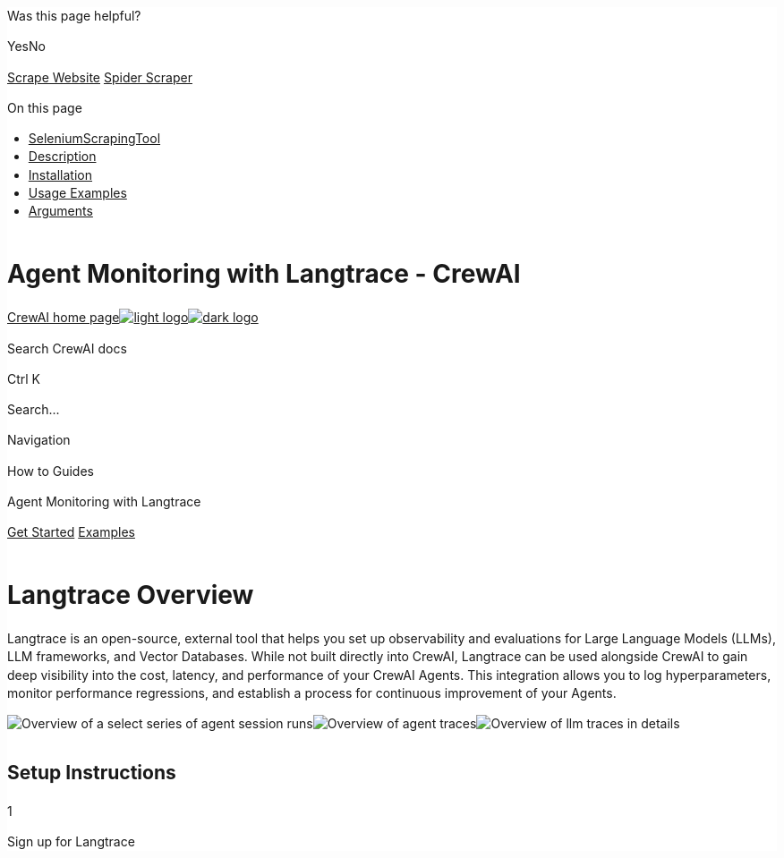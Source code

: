Was this page helpful?

YesNo

[Scrape Website](https://docs.crewai.com/tools/scrapewebsitetool) [Spider Scraper](https://docs.crewai.com/tools/spidertool)

On this page

- [SeleniumScrapingTool](https://docs.crewai.com/tools/seleniumscrapingtool#seleniumscrapingtool)
- [Description](https://docs.crewai.com/tools/seleniumscrapingtool#description)
- [Installation](https://docs.crewai.com/tools/seleniumscrapingtool#installation)
- [Usage Examples](https://docs.crewai.com/tools/seleniumscrapingtool#usage-examples)
- [Arguments](https://docs.crewai.com/tools/seleniumscrapingtool#arguments)

# Agent Monitoring with Langtrace - CrewAI

[CrewAI home page![light logo](https://mintlify.s3.us-west-1.amazonaws.com/crewai/crew_only_logo.png)![dark logo](https://mintlify.s3.us-west-1.amazonaws.com/crewai/crew_only_logo.png)](https://docs.crewai.com/)

Search CrewAI docs

Ctrl K

Search...

Navigation

How to Guides

Agent Monitoring with Langtrace

[Get Started](https://docs.crewai.com/introduction) [Examples](https://docs.crewai.com/examples/example)

# [​](https://docs.crewai.com/how-to/langtrace-observability\#langtrace-overview)  Langtrace Overview

Langtrace is an open-source, external tool that helps you set up observability and evaluations for Large Language Models (LLMs), LLM frameworks, and Vector Databases.
While not built directly into CrewAI, Langtrace can be used alongside CrewAI to gain deep visibility into the cost, latency, and performance of your CrewAI Agents.
This integration allows you to log hyperparameters, monitor performance regressions, and establish a process for continuous improvement of your Agents.

![Overview of a select series of agent session runs](https://mintlify.s3.us-west-1.amazonaws.com/crewai/images/langtrace1.png)![Overview of agent traces](https://mintlify.s3.us-west-1.amazonaws.com/crewai/images/langtrace2.png)![Overview of llm traces in details](https://mintlify.s3.us-west-1.amazonaws.com/crewai/images/langtrace3.png)

## [​](https://docs.crewai.com/how-to/langtrace-observability\#setup-instructions)  Setup Instructions

1

Sign up for Langtrace
